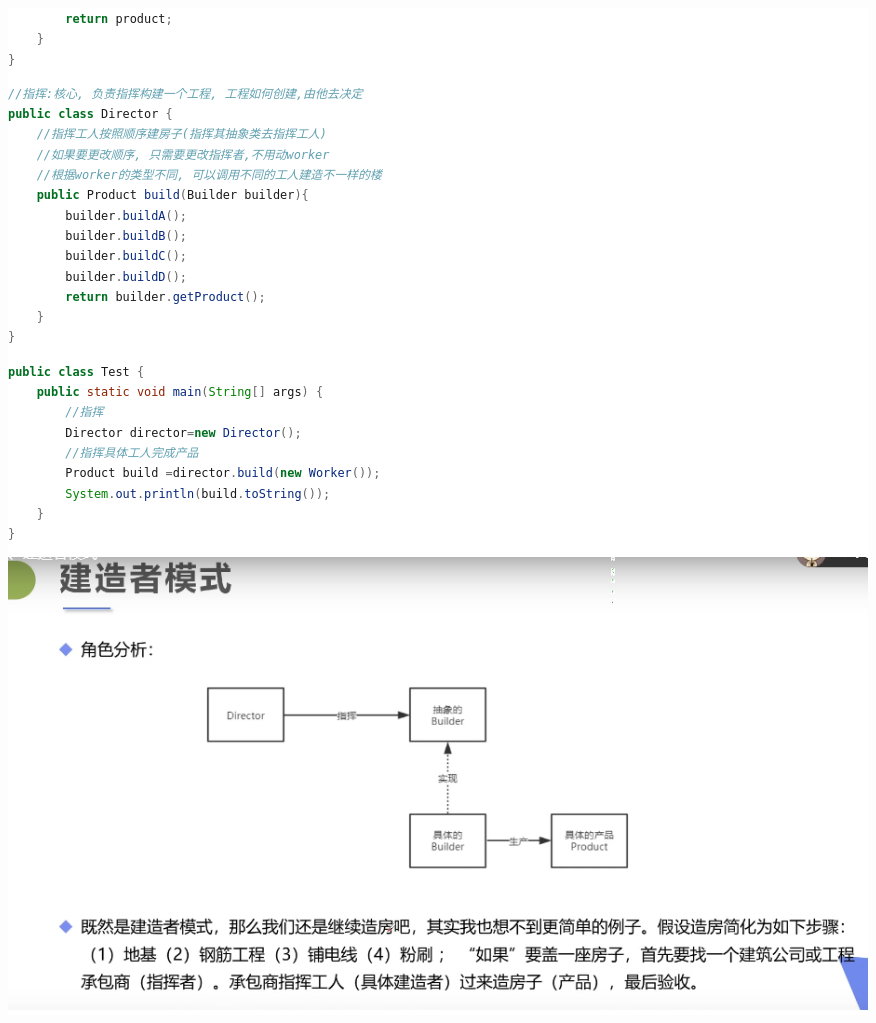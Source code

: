 ```java
        return product;
    }
}
```

```java
//指挥:核心, 负责指挥构建一个工程, 工程如何创建,由他去决定
public class Director {
    //指挥工人按照顺序建房子(指挥其抽象类去指挥工人)
    //如果要更改顺序, 只需要更改指挥者,不用动worker
    //根据worker的类型不同, 可以调用不同的工人建造不一样的楼
    public Product build(Builder builder){
        builder.buildA();
        builder.buildB();
        builder.buildC();
        builder.buildD();
        return builder.getProduct();
    }
}
```

```java
public class Test {
    public static void main(String[] args) {
        //指挥
        Director director=new Director();
        //指挥具体工人完成产品
        Product build =director.build(new Worker());
        System.out.println(build.toString());
    }
}
```

![image-20210516202257398](images/设计模式简单入门_未全/image-20210516202257398-1622604080197.png)
